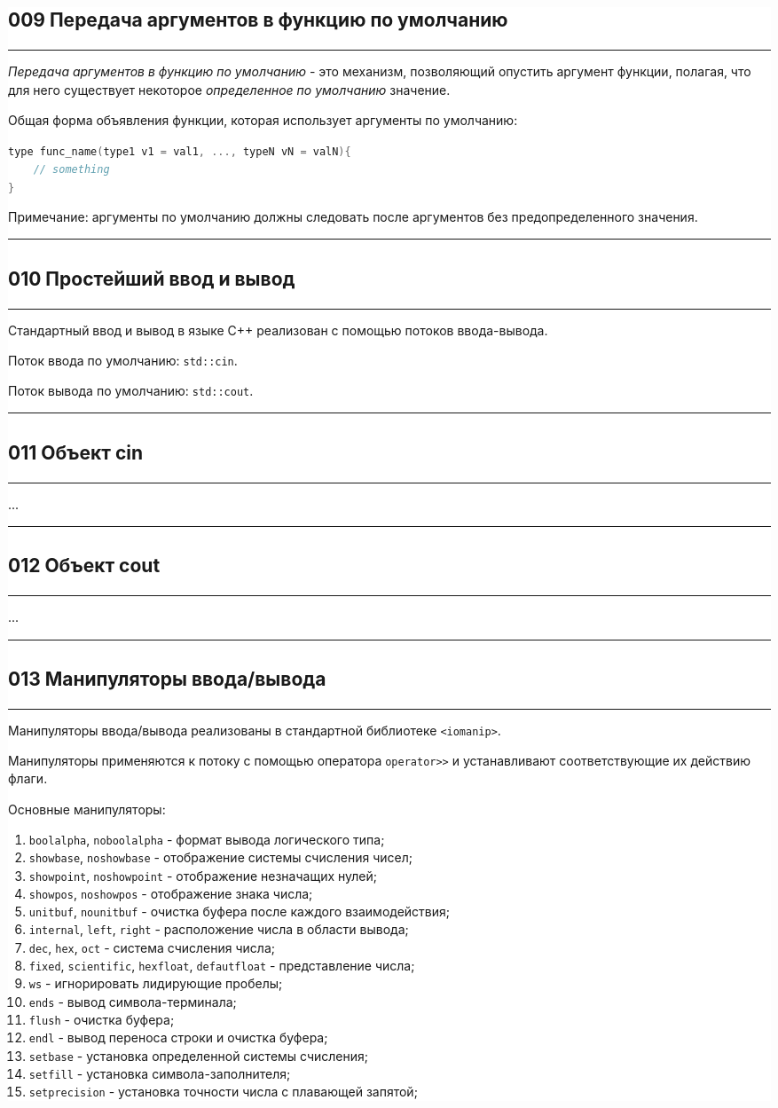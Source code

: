 ## 009 Передача аргументов в функцию по умолчанию
---

_Передача аргументов в функцию по умолчанию_ - это механизм, позволяющий опустить аргумент функции, полагая, что для него существует некоторое _определенное по умолчанию_ значение.

Общая форма объявления функции, которая использует аргументы по умолчанию:

```c++
type func_name(type1 v1 = val1, ..., typeN vN = valN){
    // something
}
```

Примечание: аргументы по умолчанию должны следовать после аргументов без предопределенного значения.

---
## 010 Простейший ввод и вывод
---

Стандартный ввод и вывод в языке C++ реализован с помощью потоков ввода-вывода.

Поток ввода по умолчанию: `std::cin`.

Поток вывода по умолчанию: `std::cout`. 

---
## 011 Объект cin
---

...

---
## 012 Объект cout
---

...

---
## 013 Манипуляторы ввода/вывода
---

Манипуляторы ввода/вывода реализованы в стандартной библиотеке `<iomanip>`.

Манипуляторы применяются к потоку с помощью оператора `operator>>` и устанавливают соответствующие их действию флаги.

Основные манипуляторы:
1. `boolalpha`, `noboolalpha` - формат вывода логического типа;
2. `showbase`, `noshowbase` - отображение системы счисления чисел;
3. `showpoint`, `noshowpoint` - отображение незначащих нулей;
4. `showpos`, `noshowpos` - отображение знака числа;
5. `unitbuf`, `nounitbuf` - очистка буфера после каждого взаимодействия;
6. `internal`, `left`, `right` - расположение числа в области вывода;
7. `dec`, `hex`, `oct` - система счисления числа;
8. `fixed`, `scientific`, `hexfloat`, `defautfloat` - представление числа;
9. `ws` - игнорировать лидирующие пробелы;
1. `ends` - вывод символа-терминала;
2. `flush` - очистка буфера;
3. `endl` - вывод переноса строки и очистка буфера;
4. `setbase` - установка определенной системы счисления;
5. `setfill` - установка символа-заполнителя;
6. `setprecision` - установка точности числа с плавающей запятой;